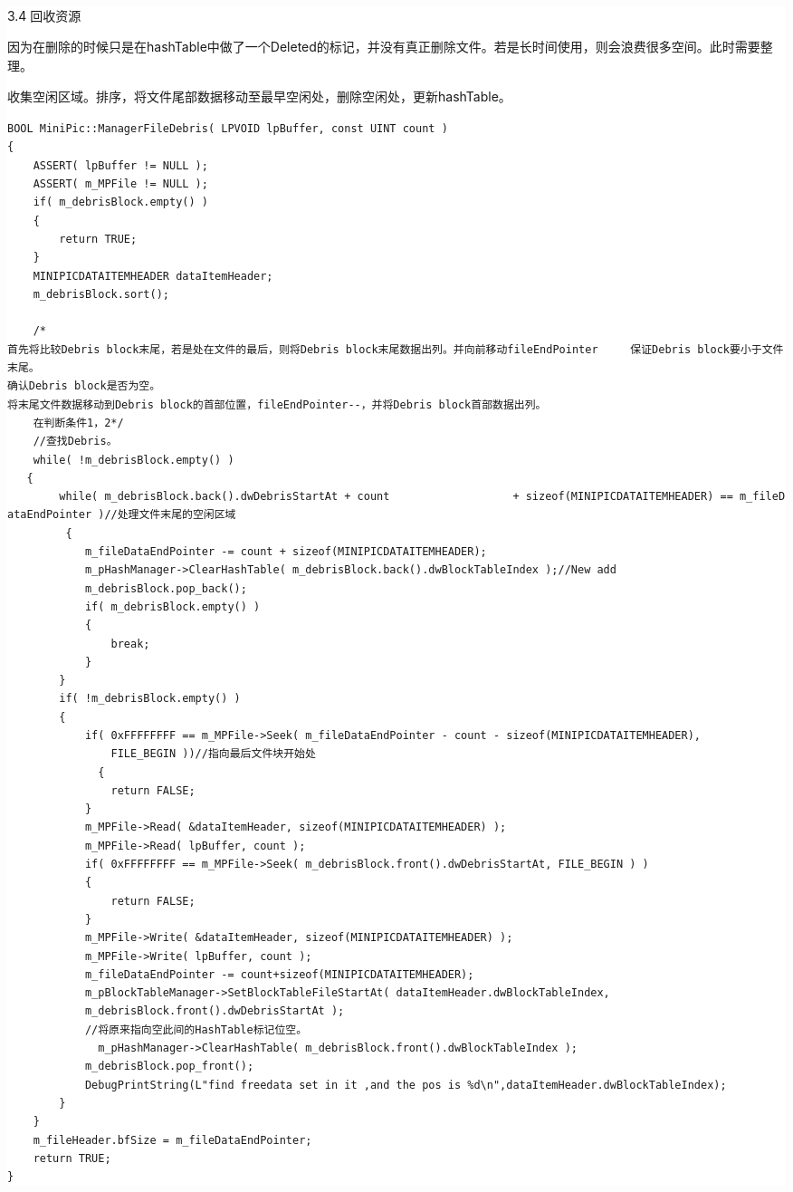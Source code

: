  

3.4           回收资源

因为在删除的时候只是在hashTable中做了一个Deleted的标记，并没有真正删除文件。若是长时间使用，则会浪费很多空间。此时需要整理。

收集空闲区域。排序，将文件尾部数据移动至最早空闲处，删除空闲处，更新hashTable。


	BOOL MiniPic::ManagerFileDebris( LPVOID lpBuffer, const UINT count )
	{
	    ASSERT( lpBuffer != NULL );
	    ASSERT( m_MPFile != NULL );
	    if( m_debrisBlock.empty() )
	    {
	        return TRUE;
	    }
	    MINIPICDATAITEMHEADER dataItemHeader;
	    m_debrisBlock.sort();

	    /*
	首先将比较Debris block末尾，若是处在文件的最后，则将Debris block末尾数据出列。并向前移动fileEndPointer     保证Debris block要小于文件末尾。
	确认Debris block是否为空。
	将末尾文件数据移动到Debris block的首部位置，fileEndPointer--，并将Debris block首部数据出列。
	    在判断条件1，2*/
	    //查找Debris。
	    while( !m_debrisBlock.empty() )
	   {
	        while( m_debrisBlock.back().dwDebrisStartAt + count                   + sizeof(MINIPICDATAITEMHEADER) == m_fileDataEndPointer )//处理文件末尾的空闲区域
	         {
	            m_fileDataEndPointer -= count + sizeof(MINIPICDATAITEMHEADER);
	            m_pHashManager->ClearHashTable( m_debrisBlock.back().dwBlockTableIndex );//New add
	            m_debrisBlock.pop_back();
	            if( m_debrisBlock.empty() )
	            {
	                break;
	            }
	        }
	        if( !m_debrisBlock.empty() )
	        {
	            if( 0xFFFFFFFF == m_MPFile->Seek( m_fileDataEndPointer - count - sizeof(MINIPICDATAITEMHEADER), 
	                FILE_BEGIN ))//指向最后文件块开始处
	              {
	                return FALSE;
	            }
	            m_MPFile->Read( &dataItemHeader, sizeof(MINIPICDATAITEMHEADER) );
	            m_MPFile->Read( lpBuffer, count );
	            if( 0xFFFFFFFF == m_MPFile->Seek( m_debrisBlock.front().dwDebrisStartAt, FILE_BEGIN ) )
	            {
	                return FALSE;
	            }
	            m_MPFile->Write( &dataItemHeader, sizeof(MINIPICDATAITEMHEADER) );
	            m_MPFile->Write( lpBuffer, count );
	            m_fileDataEndPointer -= count+sizeof(MINIPICDATAITEMHEADER);
	            m_pBlockTableManager->SetBlockTableFileStartAt( dataItemHeader.dwBlockTableIndex,
	            m_debrisBlock.front().dwDebrisStartAt );
	            //将原来指向空此间的HashTable标记位空。
	              m_pHashManager->ClearHashTable( m_debrisBlock.front().dwBlockTableIndex );
	            m_debrisBlock.pop_front();
	            DebugPrintString(L"find freedata set in it ,and the pos is %d\n",dataItemHeader.dwBlockTableIndex);
	        }
	    }
	    m_fileHeader.bfSize = m_fileDataEndPointer;
	    return TRUE;
	}
 